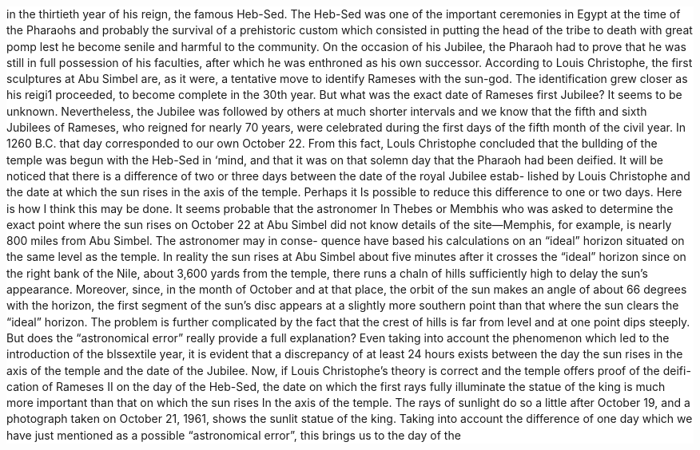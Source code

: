 in the thirtieth year of his reign, the famous Heb-Sed. 
The Heb-Sed was one of the important ceremonies in 
Egypt at the time of the Pharaohs and probably the 
survival of a prehistoric custom which consisted in putting 
the head of the tribe to death with great pomp lest he 
become senile and harmful to the community. On the 
occasion of his Jubilee, the Pharaoh had to prove that he 
was still in full possession of his faculties, after which he 
was enthroned as his own successor. 
According to Louis Christophe, the first sculptures at 
Abu Simbel are, as it were, a tentative move to identify 
Rameses with the sun-god. The identification grew 
closer as his reigi1 proceeded, to become complete in the 
30th year. But what was the exact date of Rameses 
first Jubilee? It seems to be unknown. Nevertheless, the 
Jubilee was followed by others at much shorter intervals 
and we know that the fifth and sixth Jubilees of Rameses, 
who reigned for nearly 70 years, were celebrated during 
the first days of the fifth month of the civil year. In 1260 
B.C. that day corresponded to our own October 22. 
From this fact, Louls Christophe concluded that the 
bullding of the temple was begun with the Heb-Sed in 
‘mind, and that it was on that solemn day that the 
Pharaoh had been deified. 
It will be noticed that there is a difference of two or 
three days between the date of the royal Jubilee estab- 
lished by Louis Christophe and the date at which the 
sun rises in the axis of the temple. Perhaps it Is possible 
to reduce this difference to one or two days. 
Here is how I think this may be done. It seems 
probable that the astronomer In Thebes or Membhis 
who was asked to determine the exact point where the 
sun rises on October 22 at Abu Simbel did not know 
details of the site—Memphis, for example, is nearly 800 
miles from Abu Simbel. The astronomer may in conse- 
quence have based his calculations on an “ideal” horizon 
situated on the same level as the temple. In reality the 
sun rises at Abu Simbel about five minutes after it crosses 
the “ideal” horizon since on the right bank of the Nile, 
about 3,600 yards from the temple, there runs a chaln 
of hills sufficiently high to delay the sun’s appearance. 
Moreover, since, in the month of October and at that 
place, the orbit of the sun makes an angle of about 66 
degrees with the horizon, the first segment of the sun’s 
disc appears at a slightly more southern point than that 
where the sun clears the “ideal” horizon. The problem 
is further complicated by the fact that the crest of hills 
is far from level and at one point dips steeply. 
But does the “astronomical error” really provide a full 
explanation? Even taking into account the phenomenon 
which led to the introduction of the blssextile year, it is 
evident that a discrepancy of at least 24 hours exists 
between the day the sun rises in the axis of the temple 
and the date of the Jubilee. Now, if Louis Christophe’s 
theory is correct and the temple offers proof of the deifi- 
cation of Rameses II on the day of the Heb-Sed, the date 
on which the first rays fully illuminate the statue of the 
king is much more important than that on which the 
sun rises In the axis of the temple. 
The rays of sunlight do so a little after October 19, and 
a photograph taken on October 21, 1961, shows the sunlit 
statue of the king. Taking into account the difference 
of one day which we have just mentioned as a possible 
“astronomical error”, this brings us to the day of the 